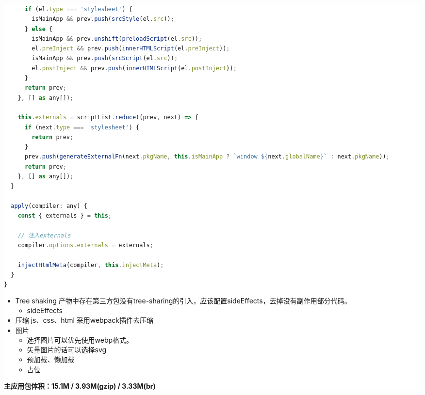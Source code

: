   ``` js
        if (el.type === 'stylesheet') {
          isMainApp && prev.push(srcStyle(el.src));
        } else {
          isMainApp && prev.unshift(preloadScript(el.src));
          el.preInject && prev.push(innerHTMLScript(el.preInject));
          isMainApp && prev.push(srcScript(el.src));
          el.postInject && prev.push(innerHTMLScript(el.postInject));
        }
        return prev;
      }, [] as any[]);

      this.externals = scriptList.reduce((prev, next) => {
        if (next.type === 'stylesheet') {
          return prev;
        }
        prev.push(generateExternalFn(next.pkgName, this.isMainApp ? `window ${next.globalName}` : next.pkgName));
        return prev;
      }, [] as any[]);
    }

    apply(compiler: any) {
      const { externals } = this;

      // 注入externals
      compiler.options.externals = externals;

      injectHtmlMeta(compiler, this.injectMeta);
    }
  }
  ```

- Tree shaking
产物中存在第三方包没有tree-sharing的引入，应该配置sideEffects，去掉没有副作用部分代码。
  - sideEffects
- 压缩
js、css、html 采用webpack插件去压缩
- 图片
  - 选择图片可以优先使用webp格式。
  - 矢量图片的话可以选择svg
  - 预加载、懒加载
  - 占位

**主应用包体积：15.1M / 3.93M(gzip) / 3.33M(br)**